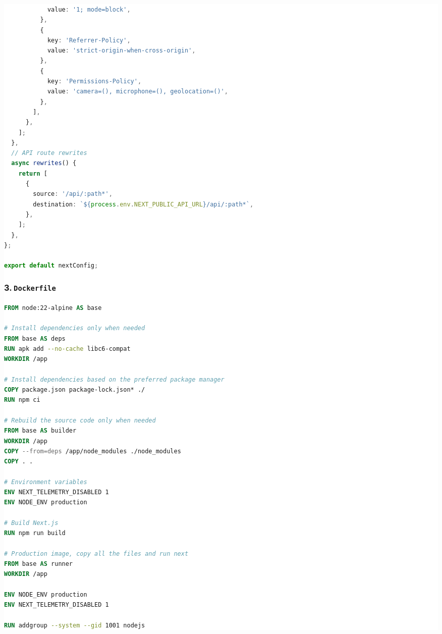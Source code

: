 ```typescript
            value: '1; mode=block',
          },
          {
            key: 'Referrer-Policy',
            value: 'strict-origin-when-cross-origin',
          },
          {
            key: 'Permissions-Policy',
            value: 'camera=(), microphone=(), geolocation=()',
          },
        ],
      },
    ];
  },
  // API route rewrites
  async rewrites() {
    return [
      {
        source: '/api/:path*',
        destination: `${process.env.NEXT_PUBLIC_API_URL}/api/:path*`,
      },
    ];
  },
};

export default nextConfig;
```

### 3. `Dockerfile`

```dockerfile
FROM node:22-alpine AS base

# Install dependencies only when needed
FROM base AS deps
RUN apk add --no-cache libc6-compat
WORKDIR /app

# Install dependencies based on the preferred package manager
COPY package.json package-lock.json* ./
RUN npm ci

# Rebuild the source code only when needed
FROM base AS builder
WORKDIR /app
COPY --from=deps /app/node_modules ./node_modules
COPY . .

# Environment variables
ENV NEXT_TELEMETRY_DISABLED 1
ENV NODE_ENV production

# Build Next.js
RUN npm run build

# Production image, copy all the files and run next
FROM base AS runner
WORKDIR /app

ENV NODE_ENV production
ENV NEXT_TELEMETRY_DISABLED 1

RUN addgroup --system --gid 1001 nodejs
```